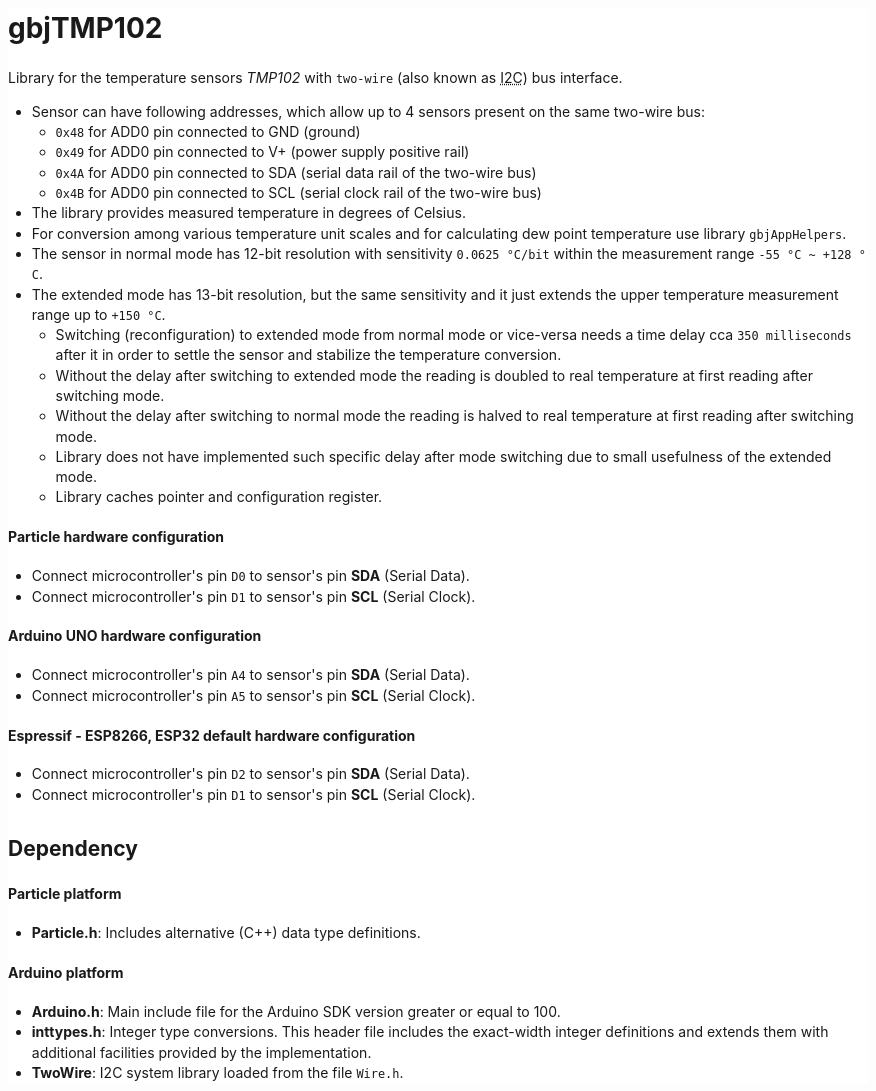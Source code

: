 # gbjTMP102

Library for the temperature sensors _TMP102_ with `two-wire` (also known as <abbr title='Inter-Integrated Circuit'>I2C</abbr>) bus interface.

* Sensor can have following addresses, which allow up to 4 sensors present on the same two-wire bus:
  * `0x48` for ADD0 pin connected to GND (ground)
  * `0x49` for ADD0 pin connected to V+ (power supply positive rail)
  * `0x4A` for ADD0 pin connected to SDA (serial data rail of the two-wire bus)
  * `0x4B` for ADD0 pin connected to SCL (serial clock rail of the two-wire bus)
* The library provides measured temperature in degrees of Celsius.
* For conversion among various temperature unit scales and for calculating dew point temperature use library `gbjAppHelpers`.
* The sensor in normal mode has 12-bit resolution with sensitivity `0.0625 °C/bit` within the measurement range `-55 °C ~ +128 °C`.
* The extended mode has 13-bit resolution, but the same sensitivity and it just extends the upper temperature measurement range up to `+150 °C`.
  * Switching (reconfiguration) to extended mode from normal mode or vice-versa needs a time delay cca `350 milliseconds` after it in order to settle the sensor and stabilize the temperature conversion.
  * Without the delay after switching to extended mode the reading is doubled to real temperature at first reading after switching mode.
  * Without the delay after switching to normal mode the reading is halved to real temperature at first reading after switching mode.
  * Library does not have implemented such specific delay after mode switching due to small usefulness of the extended mode.
  * Library caches pointer and configuration register.


#### Particle hardware configuration
* Connect microcontroller's pin `D0` to sensor's pin **SDA** (Serial Data).
* Connect microcontroller's pin `D1` to sensor's pin **SCL** (Serial Clock).

#### Arduino UNO hardware configuration
* Connect microcontroller's pin `A4` to sensor's pin **SDA** (Serial Data).
* Connect microcontroller's pin `A5` to sensor's pin **SCL** (Serial Clock).

#### Espressif - ESP8266, ESP32 default hardware configuration
* Connect microcontroller's pin `D2` to sensor's pin **SDA** (Serial Data).
* Connect microcontroller's pin `D1` to sensor's pin **SCL** (Serial Clock).


<a id="dependency"></a>

## Dependency

#### Particle platform
* **Particle.h**: Includes alternative (C++) data type definitions.

#### Arduino platform
* **Arduino.h**: Main include file for the Arduino SDK version greater or equal to 100.
* **inttypes.h**: Integer type conversions. This header file includes the exact-width integer definitions and extends them with additional facilities provided by the implementation.
* **TwoWire**: I2C system library loaded from the file `Wire.h`.
